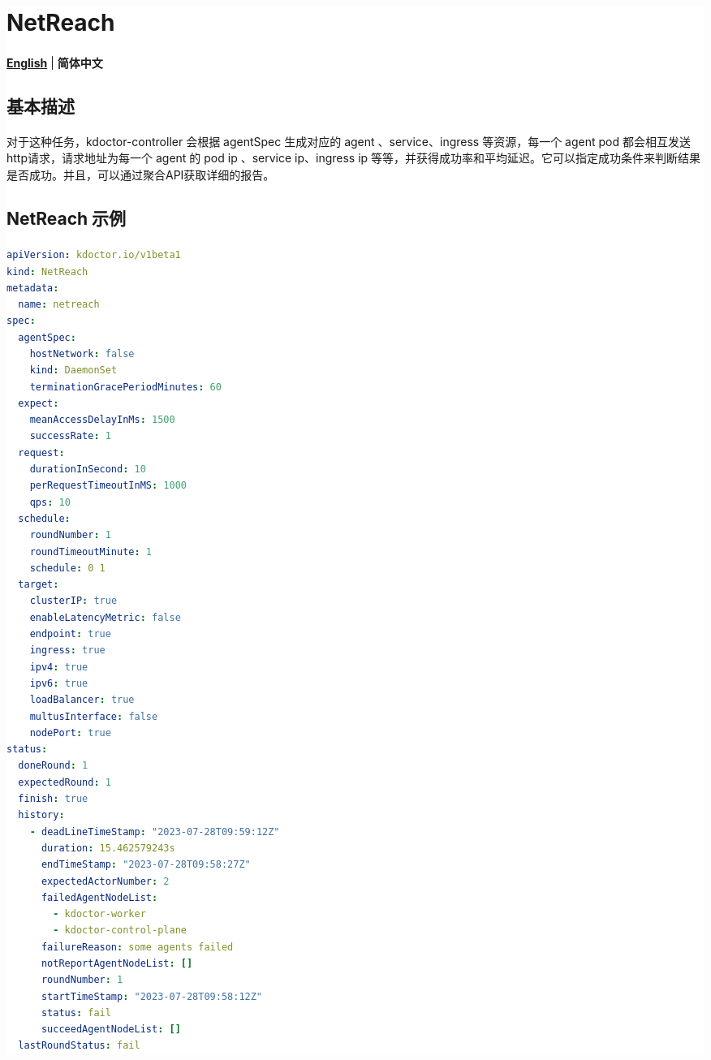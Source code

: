 # NetReach

[**English**](./netreach.md) | **简体中文**

## 基本描述 

对于这种任务，kdoctor-controller 会根据 agentSpec 生成对应的 agent 、service、ingress 等资源，每一个 agent pod 都会相互发送http请求，请求地址为每一个 agent 的 pod ip 、service ip、ingress ip 等等，并获得成功率和平均延迟。它可以指定成功条件来判断结果是否成功。并且，可以通过聚合API获取详细的报告。

## NetReach 示例

```yaml
apiVersion: kdoctor.io/v1beta1
kind: NetReach
metadata:
  name: netreach
spec:
  agentSpec:
    hostNetwork: false
    kind: DaemonSet
    terminationGracePeriodMinutes: 60
  expect:
    meanAccessDelayInMs: 1500
    successRate: 1
  request:
    durationInSecond: 10
    perRequestTimeoutInMS: 1000
    qps: 10
  schedule:
    roundNumber: 1
    roundTimeoutMinute: 1
    schedule: 0 1
  target:
    clusterIP: true
    enableLatencyMetric: false
    endpoint: true
    ingress: true
    ipv4: true
    ipv6: true
    loadBalancer: true
    multusInterface: false
    nodePort: true
status:
  doneRound: 1
  expectedRound: 1
  finish: true
  history:
    - deadLineTimeStamp: "2023-07-28T09:59:12Z"
      duration: 15.462579243s
      endTimeStamp: "2023-07-28T09:58:27Z"
      expectedActorNumber: 2
      failedAgentNodeList:
        - kdoctor-worker
        - kdoctor-control-plane
      failureReason: some agents failed
      notReportAgentNodeList: []
      roundNumber: 1
      startTimeStamp: "2023-07-28T09:58:12Z"
      status: fail
      succeedAgentNodeList: []
  lastRoundStatus: fail
```